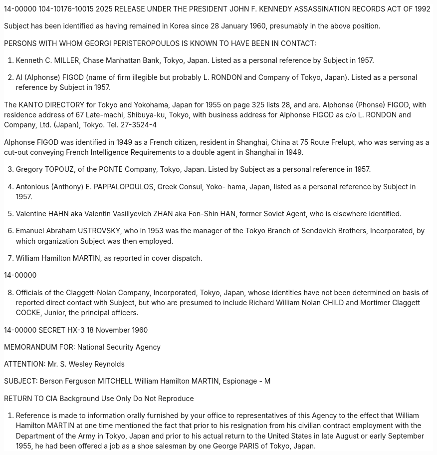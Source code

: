 14-00000
104-10176-10015 2025 RELEASE UNDER THE PRESIDENT JOHN F. KENNEDY ASSASSINATION RECORDS ACT OF 1992

Subject has been identified as having remained in Korea since 28 January 1960, presumably in the above position.

PERSONS WITH WHOM GEORGI PERISTEROPOULOS IS KNOWN TO HAVE BEEN IN CONTACT:

1. Kenneth C. MILLER, Chase Manhattan Bank, Tokyo, Japan. Listed as a personal reference by Subject in 1957.

2. Al (Alphonse) FIGOD (name of firm illegible but probably L. RONDON and Company of Tokyo, Japan). Listed as a personal reference by Subject in 1957.

The KANTO DIRECTORY for Tokyo and Yokohama, Japan for 1955 on page 325 lists 28, and are. Alphonse (Phonse) FIGOD, with residence address of 67 Late-machi, Shibuya-ku, Tokyo, with business address for Alphonse FIGOD as c/o L. RONDON and Company, Ltd. (Japan), Tokyo. Tel. 27-3524-4

Alphonse FIGOD was identified in 1949 as a French citizen, resident in Shanghai, China at 75 Route Frelupt, who was serving as a cut-out conveying French Intelligence Requirements to a double agent in Shanghai in 1949.

3. Gregory TOPOUZ, of the PONTE Company, Tokyo, Japan. Listed by Subject as a personal reference in 1957.

4. Antonious (Anthony) E. PAPPALOPOULOS, Greek Consul, Yoko- hama, Japan, listed as a personal reference by Subject in 1957.

5. Valentine HAHN aka Valentin Vasiliyevich ZHAN aka Fon-Shin HAN, former Soviet Agent, who is elsewhere identified.

6. Emanuel Abraham USTROVSKY, who in 1953 was the manager of the Tokyo Branch of Sendovich Brothers, Incorporated, by which organization Subject was then employed.

7. William Hamilton MARTIN, as reported in cover dispatch.

14-00000

8. Officials of the Claggett-Nolan Company, Incorporated, Tokyo, Japan, whose identities have not been determined on basis of reported direct contact with Subject, but who are presumed to include Richard William Nolan CHILD and Mortimer Claggett COCKE, Junior, the principal officers.

14-00000
SECRET
HX-3
18 November 1960

MEMORANDUM FOR: National Security Agency

ATTENTION: Mr. S. Wesley Reynolds

SUBJECT: Berson Ferguson MITCHELL William Hamilton MARTIN, Espionage - M

RETURN TO CIA
Background Use Only
Do Not Reproduce

1. Reference is made to information orally furnished by your office to representatives of this Agency to the effect that William Hamilton MARTIN at one time mentioned the fact that prior to his resignation from his civilian contract employment with the Department of the Army in Tokyo, Japan and prior to his actual return to the United States in late August or early September 1955, he had been offered a job as a shoe salesman by one George PARIS of Tokyo, Japan.

